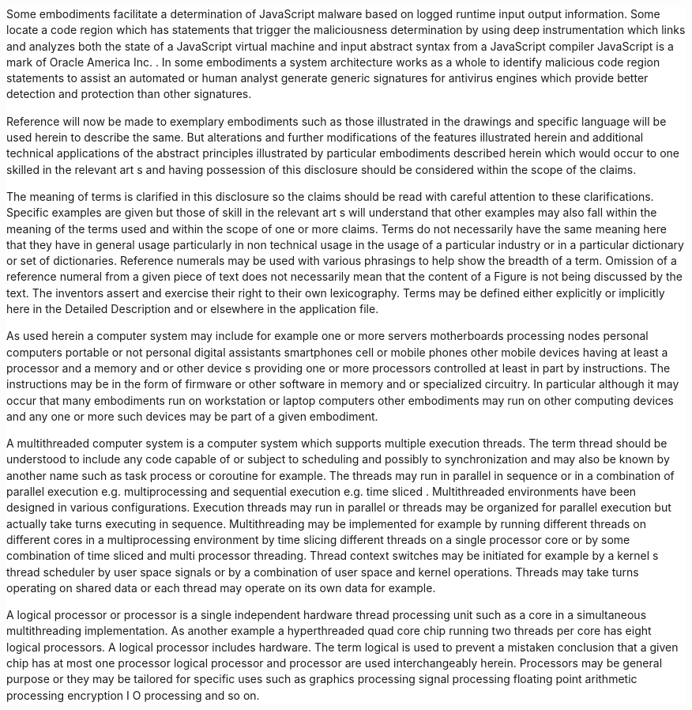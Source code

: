 Some embodiments facilitate a determination of JavaScript malware based on logged runtime input output information. Some locate a code region which has statements that trigger the maliciousness determination by using deep instrumentation which links and analyzes both the state of a JavaScript virtual machine and input abstract syntax from a JavaScript compiler JavaScript is a mark of Oracle America Inc. . In some embodiments a system architecture works as a whole to identify malicious code region statements to assist an automated or human analyst generate generic signatures for antivirus engines which provide better detection and protection than other signatures.

Reference will now be made to exemplary embodiments such as those illustrated in the drawings and specific language will be used herein to describe the same. But alterations and further modifications of the features illustrated herein and additional technical applications of the abstract principles illustrated by particular embodiments described herein which would occur to one skilled in the relevant art s and having possession of this disclosure should be considered within the scope of the claims.

The meaning of terms is clarified in this disclosure so the claims should be read with careful attention to these clarifications. Specific examples are given but those of skill in the relevant art s will understand that other examples may also fall within the meaning of the terms used and within the scope of one or more claims. Terms do not necessarily have the same meaning here that they have in general usage particularly in non technical usage in the usage of a particular industry or in a particular dictionary or set of dictionaries. Reference numerals may be used with various phrasings to help show the breadth of a term. Omission of a reference numeral from a given piece of text does not necessarily mean that the content of a Figure is not being discussed by the text. The inventors assert and exercise their right to their own lexicography. Terms may be defined either explicitly or implicitly here in the Detailed Description and or elsewhere in the application file.

As used herein a computer system may include for example one or more servers motherboards processing nodes personal computers portable or not personal digital assistants smartphones cell or mobile phones other mobile devices having at least a processor and a memory and or other device s providing one or more processors controlled at least in part by instructions. The instructions may be in the form of firmware or other software in memory and or specialized circuitry. In particular although it may occur that many embodiments run on workstation or laptop computers other embodiments may run on other computing devices and any one or more such devices may be part of a given embodiment.

A multithreaded computer system is a computer system which supports multiple execution threads. The term thread should be understood to include any code capable of or subject to scheduling and possibly to synchronization and may also be known by another name such as task process or coroutine for example. The threads may run in parallel in sequence or in a combination of parallel execution e.g. multiprocessing and sequential execution e.g. time sliced . Multithreaded environments have been designed in various configurations. Execution threads may run in parallel or threads may be organized for parallel execution but actually take turns executing in sequence. Multithreading may be implemented for example by running different threads on different cores in a multiprocessing environment by time slicing different threads on a single processor core or by some combination of time sliced and multi processor threading. Thread context switches may be initiated for example by a kernel s thread scheduler by user space signals or by a combination of user space and kernel operations. Threads may take turns operating on shared data or each thread may operate on its own data for example.

A logical processor or processor is a single independent hardware thread processing unit such as a core in a simultaneous multithreading implementation. As another example a hyperthreaded quad core chip running two threads per core has eight logical processors. A logical processor includes hardware. The term logical is used to prevent a mistaken conclusion that a given chip has at most one processor logical processor and processor are used interchangeably herein. Processors may be general purpose or they may be tailored for specific uses such as graphics processing signal processing floating point arithmetic processing encryption I O processing and so on.
